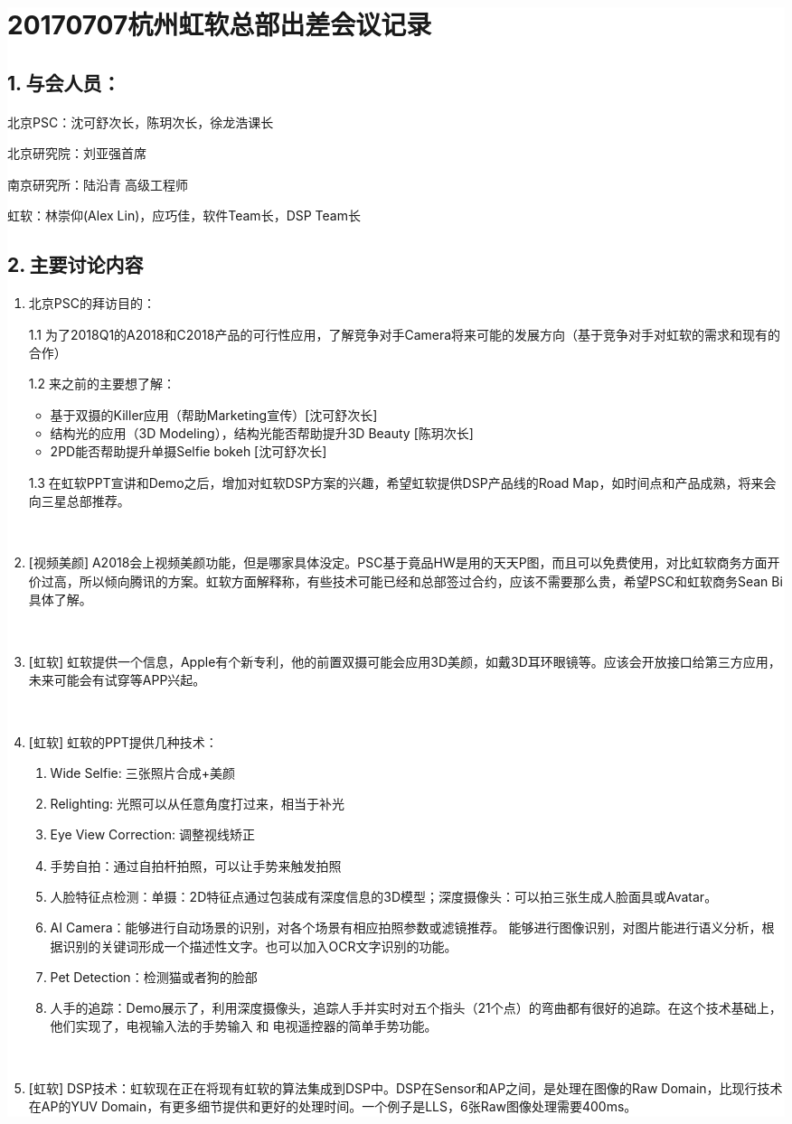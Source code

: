 # 20170707杭州虹软总部出差会议记录

## 1.  与会人员：

北京PSC：沈可舒次长，陈玥次长，徐龙浩课长

北京研究院：刘亚强首席

南京研究所：陆沿青 高级工程师

虹软：林崇仰(Alex Lin)，应巧佳，软件Team长，DSP Team长



## 2. 主要讨论内容

1. 北京PSC的拜访目的：

   1.1 为了2018Q1的A2018和C2018产品的可行性应用，了解竞争对手Camera将来可能的发展方向（基于竞争对手对虹软的需求和现有的合作）

   1.2 来之前的主要想了解：

    * 基于双摄的Killer应用（帮助Marketing宣传）[沈可舒次长]
   * 结构光的应用（3D Modeling），结构光能否帮助提升3D Beauty [陈玥次长]
   * 2PD能否帮助提升单摄Selfie bokeh [沈可舒次长]

   1.3 在虹软PPT宣讲和Demo之后，增加对虹软DSP方案的兴趣，希望虹软提供DSP产品线的Road Map，如时间点和产品成熟，将来会向三星总部推荐。

   ​

2. [视频美颜] A2018会上视频美颜功能，但是哪家具体没定。PSC基于竟品HW是用的天天P图，而且可以免费使用，对比虹软商务方面开价过高，所以倾向腾讯的方案。虹软方面解释称，有些技术可能已经和总部签过合约，应该不需要那么贵，希望PSC和虹软商务Sean Bi具体了解。

   ​

3. [虹软] 虹软提供一个信息，Apple有个新专利，他的前置双摄可能会应用3D美颜，如戴3D耳环眼镜等。应该会开放接口给第三方应用，未来可能会有试穿等APP兴起。

   ​

4. [虹软] 虹软的PPT提供几种技术：

   1. Wide Selfie: 三张照片合成+美颜

   2. Relighting: 光照可以从任意角度打过来，相当于补光

   3. Eye View Correction: 调整视线矫正

   4. 手势自拍：通过自拍杆拍照，可以让手势来触发拍照

   5. 人脸特征点检测：单摄：2D特征点通过包装成有深度信息的3D模型；深度摄像头：可以拍三张生成人脸面具或Avatar。

   6. AI Camera：能够进行自动场景的识别，对各个场景有相应拍照参数或滤镜推荐。 能够进行图像识别，对图片能进行语义分析，根据识别的关键词形成一个描述性文字。也可以加入OCR文字识别的功能。

   7. Pet Detection：检测猫或者狗的脸部

   8. 人手的追踪：Demo展示了，利用深度摄像头，追踪人手并实时对五个指头（21个点）的弯曲都有很好的追踪。在这个技术基础上，他们实现了，电视输入法的手势输入 和 电视遥控器的简单手势功能。

      ​

5. [虹软] DSP技术：虹软现在正在将现有虹软的算法集成到DSP中。DSP在Sensor和AP之间，是处理在图像的Raw Domain，比现行技术在AP的YUV Domain，有更多细节提供和更好的处理时间。一个例子是LLS，6张Raw图像处理需要400ms。

